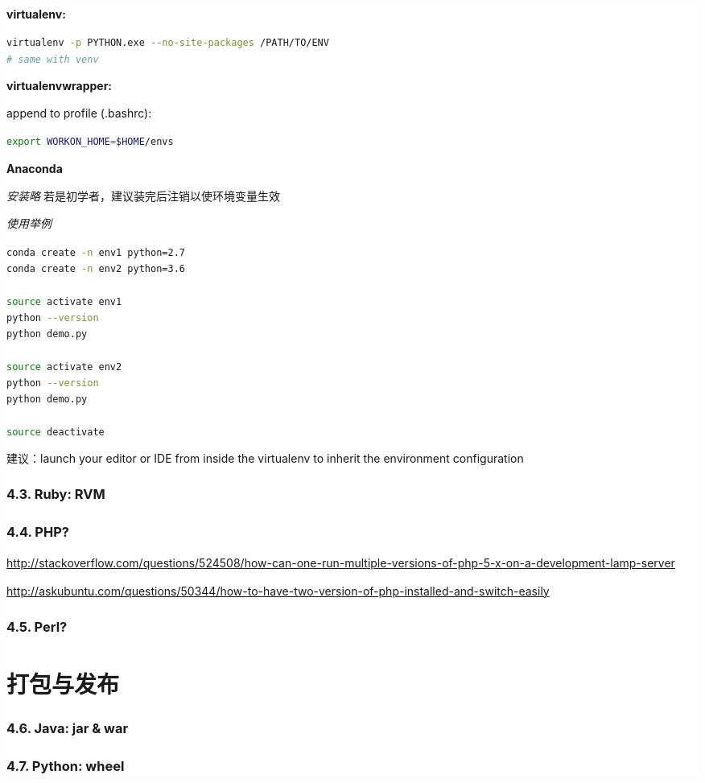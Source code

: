 **virtualenv:**

```bash
virtualenv -p PYTHON.exe --no-site-packages /PATH/TO/ENV
# same with venv
```

**virtualenvwrapper:**

append to profile (.bashrc):

```bash
export WORKON_HOME=$HOME/envs
```

**Anaconda**

*安装略*
若是初学者，建议装完后注销以使环境变量生效

*使用举例*

```bash
conda create -n env1 python=2.7
conda create -n env2 python=3.6

source activate env1
python --version
python demo.py

source activate env2
python --version
python demo.py

source deactivate
```

建议：launch your editor or IDE from inside the virtualenv to inherit the environment configuration


### 4.3. Ruby: RVM

### 4.4. PHP?

http://stackoverflow.com/questions/524508/how-can-one-run-multiple-versions-of-php-5-x-on-a-development-lamp-server

http://askubuntu.com/questions/50344/how-to-have-two-version-of-php-installed-and-switch-easily

### 4.5. Perl?

# 打包与发布

### 4.6. Java: jar & war

### 4.7. Python: wheel
